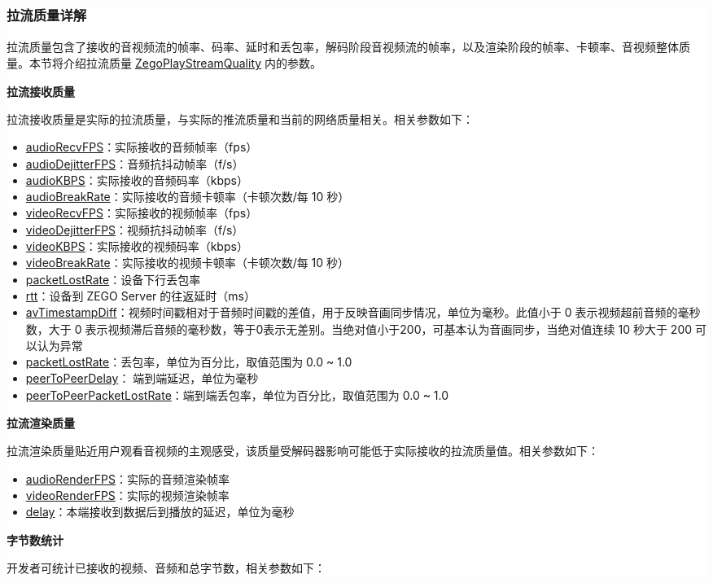 ### 拉流质量详解

拉流质量包含了接收的音视频流的帧率、码率、延时和丢包率，解码阶段音视频流的帧率，以及渲染阶段的帧率、卡顿率、音视频整体质量。本节将介绍拉流质量 [ZegoPlayStreamQuality](https://doc-zh.zego.im/article/api?doc=Express_Video_SDK_API~cpp_macos~struct~ZegoPlayStreamQuality) 内的参数。

**拉流接收质量**

拉流接收质量是实际的拉流质量，与实际的推流质量和当前的网络质量相关。相关参数如下：

- [audioRecvFPS](https://doc-zh.zego.im/article/api?doc=Express_Video_SDK_API~cpp_macos~struct~ZegoPlayStreamQuality#audio-recv-fps)：实际接收的音频帧率（fps）
- [audioDejitterFPS](https://doc-zh.zego.im/article/api?doc=Express_Video_SDK_API~cpp_macos~struct~ZegoPlayStreamQuality#audio-dejitter-fps)：音频抗抖动帧率（f/s）
- [audioKBPS](https://doc-zh.zego.im/article/api?doc=Express_Video_SDK_API~cpp_macos~struct~ZegoPlayStreamQuality#audio-kbps)：实际接收的音频码率（kbps）
- [audioBreakRate](https://doc-zh.zego.im/article/api?doc=Express_Video_SDK_API~cpp_macos~struct~ZegoPlayStreamQuality#audio-break-rate)：实际接收的音频卡顿率（卡顿次数/每 10 秒）
- [videoRecvFPS](https://doc-zh.zego.im/article/api?doc=Express_Video_SDK_API~cpp_macos~struct~ZegoPlayStreamQuality#video-recv-fps)：实际接收的视频帧率（fps）
- [videoDejitterFPS](https://doc-zh.zego.im/article/api?doc=Express_Video_SDK_API~cpp_macos~struct~ZegoPlayStreamQuality#video-dejitter-fps)：视频抗抖动帧率（f/s）
- [videoKBPS](https://doc-zh.zego.im/article/api?doc=Express_Video_SDK_API~cpp_macos~struct~ZegoPlayStreamQuality#video-kbps)：实际接收的视频码率（kbps）
- [videoBreakRate](https://doc-zh.zego.im/article/api?doc=Express_Video_SDK_API~cpp_macos~struct~ZegoPlayStreamQuality#video-break-rate)：实际接收的视频卡顿率（卡顿次数/每 10 秒）
- [packetLostRate](https://doc-zh.zego.im/article/api?doc=Express_Video_SDK_API~cpp_macos~struct~ZegoPlayStreamQuality#packet-lost-rate)：设备下行丢包率
- [rtt](https://doc-zh.zego.im/article/api?doc=Express_Video_SDK_API~cpp_macos~struct~ZegoPlayStreamQuality#rtt)：设备到 ZEGO Server 的往返延时（ms）
- [avTimestampDiff](https://doc-zh.zego.im/article/api?doc=Express_Video_SDK_API~cpp_macos~struct~ZegoPlayStreamQuality#av-timestamp-diff)：视频时间戳相对于音频时间戳的差值，用于反映音画同步情况，单位为毫秒。此值小于 0 表示视频超前音频的毫秒数，大于 0 表示视频滞后音频的毫秒数，等于0表示无差别。当绝对值小于200，可基本认为音画同步，当绝对值连续 10 秒大于 200 可以认为异常
- [packetLostRate](https://doc-zh.zego.im/article/api?doc=Express_Video_SDK_API~cpp_macos~struct~ZegoPlayStreamQuality#packet-lost-rate)：丢包率，单位为百分比，取值范围为 0.0 ~ 1.0
- [peerToPeerDelay](https://doc-zh.zego.im/article/api?doc=Express_Video_SDK_API~cpp_macos~struct~ZegoPlayStreamQuality#peer-to-peer-delay)： 端到端延迟，单位为毫秒
- [peerToPeerPacketLostRate](https://doc-zh.zego.im/article/api?doc=Express_Video_SDK_API~cpp_macos~struct~ZegoPlayStreamQuality#peer-to-peer-packet-lost-rate)：端到端丢包率，单位为百分比，取值范围为 0.0 ~ 1.0

**拉流渲染质量**

拉流渲染质量贴近用户观看音视频的主观感受，该质量受解码器影响可能低于实际接收的拉流质量值。相关参数如下：

- [audioRenderFPS](https://doc-zh.zego.im/article/api?doc=Express_Video_SDK_API~cpp_macos~struct~ZegoPlayStreamQuality#audio-render-fps)：实际的音频渲染帧率
- [videoRenderFPS](https://doc-zh.zego.im/article/api?doc=Express_Video_SDK_API~cpp_macos~struct~ZegoPlayStreamQuality#video-render-fps)：实际的视频渲染帧率
- [delay](https://doc-zh.zego.im/article/api?doc=Express_Video_SDK_API~cpp_macos~struct~ZegoPlayStreamQuality#delay)：本端接收到数据后到播放的延迟，单位为毫秒

**字节数统计**

开发者可统计已接收的视频、音频和总字节数，相关参数如下：
